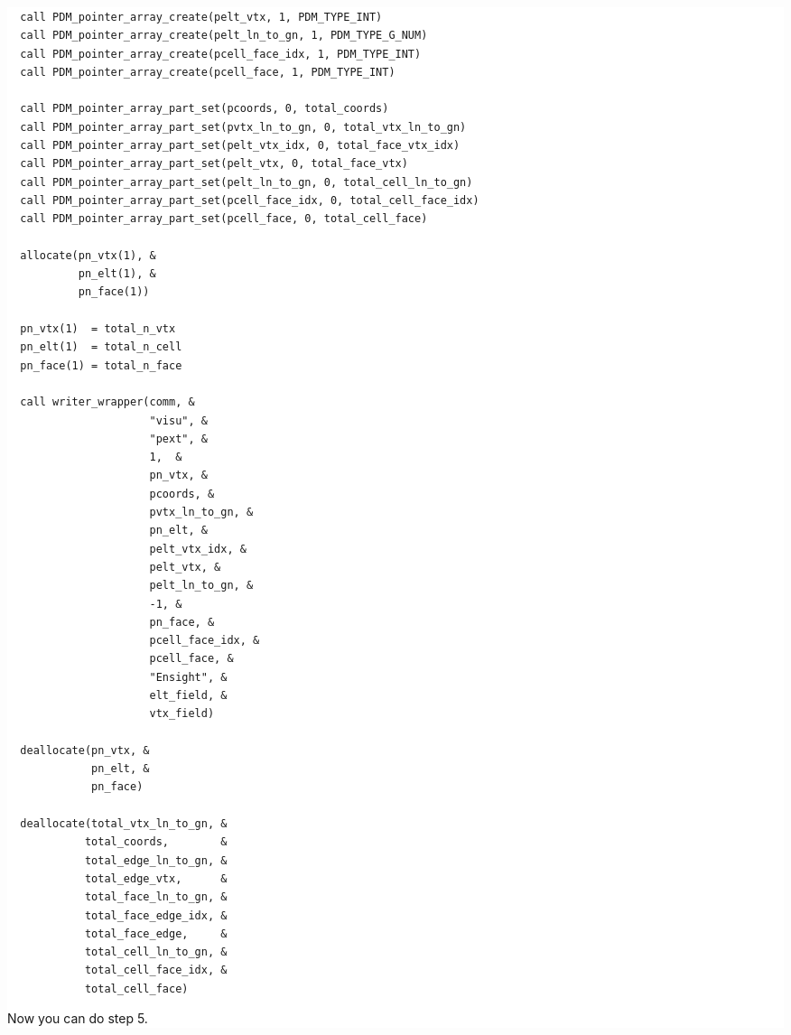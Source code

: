 ```{code-cell}
  call PDM_pointer_array_create(pelt_vtx, 1, PDM_TYPE_INT)
  call PDM_pointer_array_create(pelt_ln_to_gn, 1, PDM_TYPE_G_NUM)
  call PDM_pointer_array_create(pcell_face_idx, 1, PDM_TYPE_INT)
  call PDM_pointer_array_create(pcell_face, 1, PDM_TYPE_INT)

  call PDM_pointer_array_part_set(pcoords, 0, total_coords)
  call PDM_pointer_array_part_set(pvtx_ln_to_gn, 0, total_vtx_ln_to_gn)
  call PDM_pointer_array_part_set(pelt_vtx_idx, 0, total_face_vtx_idx)
  call PDM_pointer_array_part_set(pelt_vtx, 0, total_face_vtx)
  call PDM_pointer_array_part_set(pelt_ln_to_gn, 0, total_cell_ln_to_gn)
  call PDM_pointer_array_part_set(pcell_face_idx, 0, total_cell_face_idx)
  call PDM_pointer_array_part_set(pcell_face, 0, total_cell_face)

  allocate(pn_vtx(1), &
           pn_elt(1), &
           pn_face(1))

  pn_vtx(1)  = total_n_vtx
  pn_elt(1)  = total_n_cell
  pn_face(1) = total_n_face

  call writer_wrapper(comm, &
                      "visu", &
                      "pext", &
                      1,  &
                      pn_vtx, &
                      pcoords, &
                      pvtx_ln_to_gn, &
                      pn_elt, &
                      pelt_vtx_idx, &
                      pelt_vtx, &
                      pelt_ln_to_gn, &
                      -1, &
                      pn_face, &
                      pcell_face_idx, &
                      pcell_face, &
                      "Ensight", &
                      elt_field, &
                      vtx_field)

  deallocate(pn_vtx, &
             pn_elt, &
             pn_face)

  deallocate(total_vtx_ln_to_gn, &
            total_coords,        &
            total_edge_ln_to_gn, &
            total_edge_vtx,      &
            total_face_ln_to_gn, &
            total_face_edge_idx, &
            total_face_edge,     &
            total_cell_ln_to_gn, &
            total_cell_face_idx, &
            total_cell_face)

```
Now you can do step 5.
